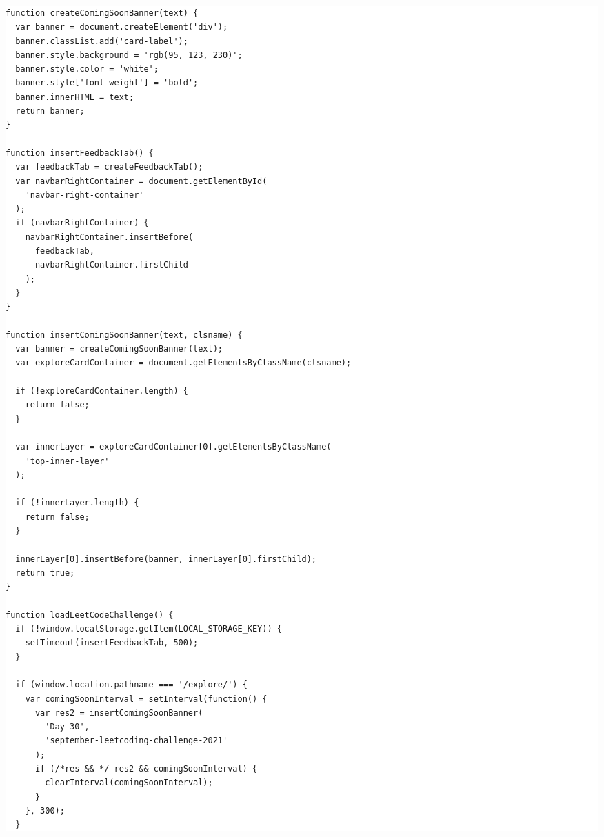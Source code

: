     function createComingSoonBanner(text) {
      var banner = document.createElement('div');
      banner.classList.add('card-label');
      banner.style.background = 'rgb(95, 123, 230)';
      banner.style.color = 'white';
      banner.style['font-weight'] = 'bold';
      banner.innerHTML = text;
      return banner;
    }

    function insertFeedbackTab() {
      var feedbackTab = createFeedbackTab();
      var navbarRightContainer = document.getElementById(
        'navbar-right-container'
      );
      if (navbarRightContainer) {
        navbarRightContainer.insertBefore(
          feedbackTab,
          navbarRightContainer.firstChild
        );
      }
    }

    function insertComingSoonBanner(text, clsname) {
      var banner = createComingSoonBanner(text);
      var exploreCardContainer = document.getElementsByClassName(clsname);

      if (!exploreCardContainer.length) {
        return false;
      }

      var innerLayer = exploreCardContainer[0].getElementsByClassName(
        'top-inner-layer'
      );

      if (!innerLayer.length) {
        return false;
      }

      innerLayer[0].insertBefore(banner, innerLayer[0].firstChild);
      return true;
    }

    function loadLeetCodeChallenge() {
      if (!window.localStorage.getItem(LOCAL_STORAGE_KEY)) {
        setTimeout(insertFeedbackTab, 500);
      }

      if (window.location.pathname === '/explore/') {
        var comingSoonInterval = setInterval(function() {
          var res2 = insertComingSoonBanner(
            'Day 30',
            'september-leetcoding-challenge-2021'
          );
          if (/*res && */ res2 && comingSoonInterval) {
            clearInterval(comingSoonInterval);
          }
        }, 300);
      }
